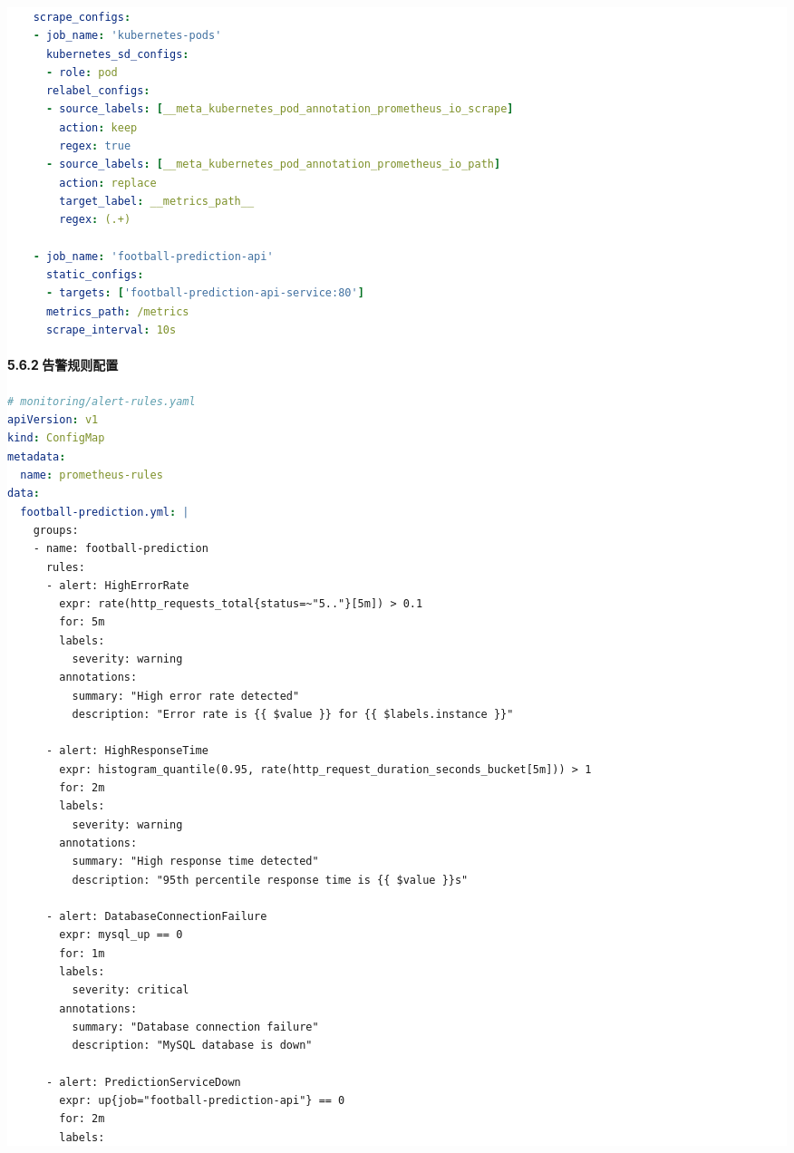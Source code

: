 ```yaml
    scrape_configs:
    - job_name: 'kubernetes-pods'
      kubernetes_sd_configs:
      - role: pod
      relabel_configs:
      - source_labels: [__meta_kubernetes_pod_annotation_prometheus_io_scrape]
        action: keep
        regex: true
      - source_labels: [__meta_kubernetes_pod_annotation_prometheus_io_path]
        action: replace
        target_label: __metrics_path__
        regex: (.+)
    
    - job_name: 'football-prediction-api'
      static_configs:
      - targets: ['football-prediction-api-service:80']
      metrics_path: /metrics
      scrape_interval: 10s
```

#### 5.6.2 告警规则配置
```yaml
# monitoring/alert-rules.yaml
apiVersion: v1
kind: ConfigMap
metadata:
  name: prometheus-rules
data:
  football-prediction.yml: |
    groups:
    - name: football-prediction
      rules:
      - alert: HighErrorRate
        expr: rate(http_requests_total{status=~"5.."}[5m]) > 0.1
        for: 5m
        labels:
          severity: warning
        annotations:
          summary: "High error rate detected"
          description: "Error rate is {{ $value }} for {{ $labels.instance }}"
      
      - alert: HighResponseTime
        expr: histogram_quantile(0.95, rate(http_request_duration_seconds_bucket[5m])) > 1
        for: 2m
        labels:
          severity: warning
        annotations:
          summary: "High response time detected"
          description: "95th percentile response time is {{ $value }}s"
      
      - alert: DatabaseConnectionFailure
        expr: mysql_up == 0
        for: 1m
        labels:
          severity: critical
        annotations:
          summary: "Database connection failure"
          description: "MySQL database is down"
      
      - alert: PredictionServiceDown
        expr: up{job="football-prediction-api"} == 0
        for: 2m
        labels:
```